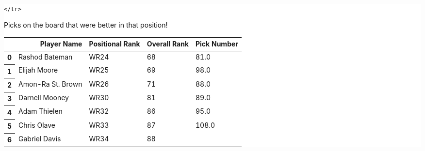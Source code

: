     </tr>
  </tbody>
</table>

Picks on the board that were better in that position!

<table  class="dataframe">
  <thead>
    <tr style="text-align: right;">
      <th></th>
      <th>Player Name</th>
      <th>Positional Rank</th>
      <th>Overall Rank</th>
      <th>Pick Number</th>
    </tr>
  </thead>
  <tbody>
    <tr>
      <th>0</th>
      <td>Rashod Bateman</td>
      <td>WR24</td>
      <td>68</td>
      <td>81.0</td>
    </tr>
    <tr>
      <th>1</th>
      <td>Elijah Moore</td>
      <td>WR25</td>
      <td>69</td>
      <td>98.0</td>
    </tr>
    <tr>
      <th>2</th>
      <td>Amon-Ra St. Brown</td>
      <td>WR26</td>
      <td>71</td>
      <td>88.0</td>
    </tr>
    <tr>
      <th>3</th>
      <td>Darnell Mooney</td>
      <td>WR30</td>
      <td>81</td>
      <td>89.0</td>
    </tr>
    <tr>
      <th>4</th>
      <td>Adam Thielen</td>
      <td>WR32</td>
      <td>86</td>
      <td>95.0</td>
    </tr>
    <tr>
      <th>5</th>
      <td>Chris Olave</td>
      <td>WR33</td>
      <td>87</td>
      <td>108.0</td>
    </tr>
    <tr>
      <th>6</th>
      <td>Gabriel Davis</td>
      <td>WR34</td>
      <td>88</td>